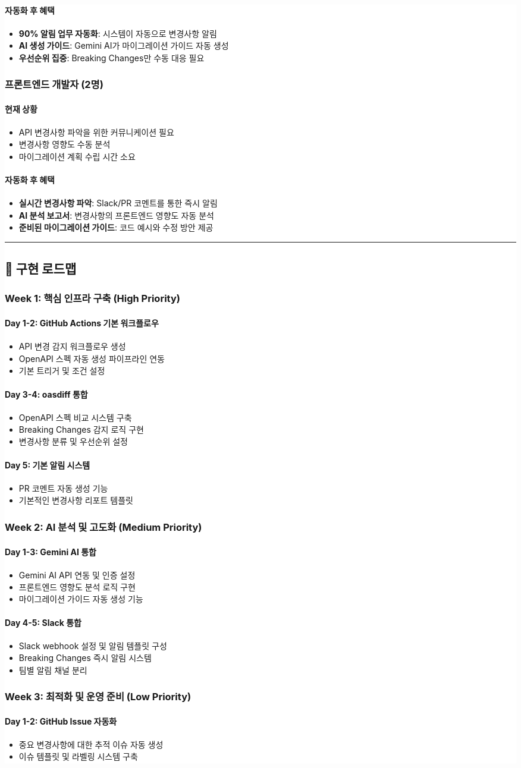 #### 자동화 후 혜택
- **90% 알림 업무 자동화**: 시스템이 자동으로 변경사항 알림
- **AI 생성 가이드**: Gemini AI가 마이그레이션 가이드 자동 생성
- **우선순위 집중**: Breaking Changes만 수동 대응 필요

### 프론트엔드 개발자 (2명)
#### 현재 상황
- API 변경사항 파악을 위한 커뮤니케이션 필요
- 변경사항 영향도 수동 분석
- 마이그레이션 계획 수립 시간 소요

#### 자동화 후 혜택
- **실시간 변경사항 파악**: Slack/PR 코멘트를 통한 즉시 알림
- **AI 분석 보고서**: 변경사항의 프론트엔드 영향도 자동 분석
- **준비된 마이그레이션 가이드**: 코드 예시와 수정 방안 제공

---

## 🚀 구현 로드맵

### Week 1: 핵심 인프라 구축 (High Priority)
#### Day 1-2: GitHub Actions 기본 워크플로우
- API 변경 감지 워크플로우 생성
- OpenAPI 스펙 자동 생성 파이프라인 연동
- 기본 트리거 및 조건 설정

#### Day 3-4: oasdiff 통합
- OpenAPI 스펙 비교 시스템 구축
- Breaking Changes 감지 로직 구현
- 변경사항 분류 및 우선순위 설정

#### Day 5: 기본 알림 시스템
- PR 코멘트 자동 생성 기능
- 기본적인 변경사항 리포트 템플릿

### Week 2: AI 분석 및 고도화 (Medium Priority)
#### Day 1-3: Gemini AI 통합
- Gemini AI API 연동 및 인증 설정
- 프론트엔드 영향도 분석 로직 구현
- 마이그레이션 가이드 자동 생성 기능

#### Day 4-5: Slack 통합
- Slack webhook 설정 및 알림 템플릿 구성
- Breaking Changes 즉시 알림 시스템
- 팀별 알림 채널 분리

### Week 3: 최적화 및 운영 준비 (Low Priority)
#### Day 1-2: GitHub Issue 자동화
- 중요 변경사항에 대한 추적 이슈 자동 생성
- 이슈 템플릿 및 라벨링 시스템 구축
